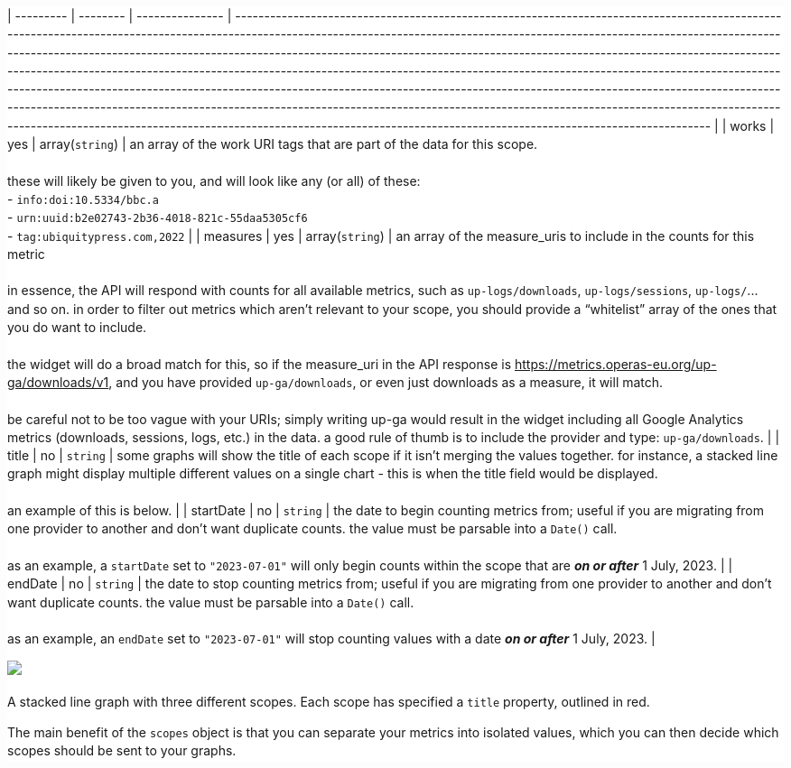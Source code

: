 | --------- | -------- | --------------- | ---------------------------------------------------------------------------------------------------------------------------------------------------------------------------------------------------------------------------------------------------------------------------------------------------------------------------------------------------------------------------------------------------------------------------------------------------------------------------------------------------------------------------------------------------------------------------------------------------------------------------------------------------------------------------------------------------------------------------------------------------------------------------------------------------------------------------------------------------------------------------------------------------------------- |
| works     | yes      | array(`string`) | an array of the work URI tags that are part of the data for this scope. <br/><br/>these will likely be given to you, and will look like any (or all) of these:<br/>- `info:doi:10.5334/bbc.a`<br/>- `urn:uuid:b2e02743-2b36-4018-821c-55daa5305cf6`<br/>- `tag:ubiquitypress.com,2022`                                                                                                                                                                                                                                                                                                                                                                                                                                                                                                                                                                                                                           |
| measures  | yes      | array(`string`) | an array of the measure_uris to include in the counts for this metric<br/><br/>in essence, the API will respond with counts for all available metrics, such as `up-logs/downloads`, `up-logs/sessions`, `up-logs/`... and so on. in order to filter out metrics which aren’t relevant to your scope, you should provide a “whitelist” array of the ones that you do want to include.<br /><br/>the widget will do a broad match for this, so if the measure_uri in the API response is https://metrics.operas-eu.org/up-ga/downloads/v1, and you have provided `up-ga/downloads`, or even just downloads as a measure, it will match.<br/><br/>be careful not to be too vague with your URIs; simply writing up-ga would result in the widget including all Google Analytics metrics (downloads, sessions, logs, etc.) in the data. a good rule of thumb is to include the provider and type: `up-ga/downloads`. |
| title     | no       | `string`        | some graphs will show the title of each scope if it isn’t merging the values together. for instance, a stacked line graph might display multiple different values on a single chart - this is when the title field would be displayed.<br/><br/>an example of this is below.                                                                                                                                                                                                                                                                                                                                                                                                                                                                                                                                                                                                                                     |
| startDate | no       | `string`        | the date to begin counting metrics from; useful if you are migrating from one provider to another and don’t want duplicate counts. the value must be parsable into a `Date()` call.<br/><br/>as an example, a `startDate` set to `"2023-07-01"` will only begin counts within the scope that are **_on or after_** 1 July, 2023.                                                                                                                                                                                                                                                                                                                                                                                                                                                                                                                                                                                 |
| endDate   | no       | `string`        | the date to stop counting metrics from; useful if you are migrating from one provider to another and don’t want duplicate counts. the value must be parsable into a `Date()` call.<br/><br/>as an example, an `endDate` set to `"2023-07-01"` will stop counting values with a date **_on or after_** 1 July, 2023.                                                                                                                                                                                                                                                                                                                                                                                                                                                                                                                                                                                              |

<img src="https://storage.googleapis.com/operas/metrics-widget/docs/tab-title.png" style="max-width: 400px;">

A stacked line graph with three different scopes. Each scope has specified a `title` property, outlined in red.

The main benefit of the `scopes` object is that you can separate your metrics into isolated values, which you can then decide which scopes should be sent to your graphs.
